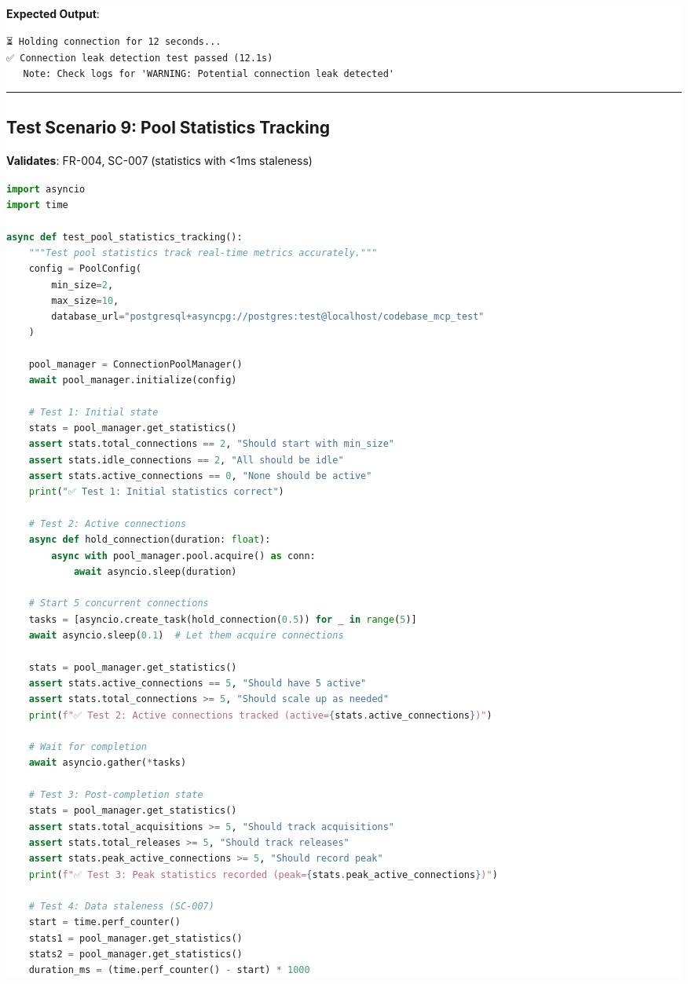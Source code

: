 **Expected Output**:
```
⏳ Holding connection for 12 seconds...
✅ Connection leak detection test passed (12.1s)
   Note: Check logs for 'WARNING: Potential connection leak detected'
```

---

## Test Scenario 9: Pool Statistics Tracking

**Validates**: FR-004, SC-007 (statistics with <1ms staleness)

```python
import asyncio
import time

async def test_pool_statistics_tracking():
    """Test pool statistics track real-time metrics accurately."""
    config = PoolConfig(
        min_size=2,
        max_size=10,
        database_url="postgresql+asyncpg://postgres:test@localhost/codebase_mcp_test"
    )

    pool_manager = ConnectionPoolManager()
    await pool_manager.initialize(config)

    # Test 1: Initial state
    stats = pool_manager.get_statistics()
    assert stats.total_connections == 2, "Should start with min_size"
    assert stats.idle_connections == 2, "All should be idle"
    assert stats.active_connections == 0, "None should be active"
    print("✅ Test 1: Initial statistics correct")

    # Test 2: Active connections
    async def hold_connection(duration: float):
        async with pool_manager.pool.acquire() as conn:
            await asyncio.sleep(duration)

    # Start 5 concurrent connections
    tasks = [asyncio.create_task(hold_connection(0.5)) for _ in range(5)]
    await asyncio.sleep(0.1)  # Let them acquire connections

    stats = pool_manager.get_statistics()
    assert stats.active_connections == 5, "Should have 5 active"
    assert stats.total_connections >= 5, "Should scale up as needed"
    print(f"✅ Test 2: Active connections tracked (active={stats.active_connections})")

    # Wait for completion
    await asyncio.gather(*tasks)

    # Test 3: Post-completion state
    stats = pool_manager.get_statistics()
    assert stats.total_acquisitions >= 5, "Should track acquisitions"
    assert stats.total_releases >= 5, "Should track releases"
    assert stats.peak_active_connections >= 5, "Should record peak"
    print(f"✅ Test 3: Peak statistics recorded (peak={stats.peak_active_connections})")

    # Test 4: Data staleness (SC-007)
    start = time.perf_counter()
    stats1 = pool_manager.get_statistics()
    stats2 = pool_manager.get_statistics()
    duration_ms = (time.perf_counter() - start) * 1000

```